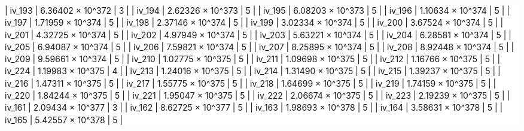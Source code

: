 | iv_193 | 6.36402 × 10^372 | 3 |
| iv_194 | 2.62326 × 10^373 | 5 |
| iv_195 | 6.08203 × 10^373 | 5 |
| iv_196 | 1.10634 × 10^374 | 5 |
| iv_197 | 1.71959 × 10^374 | 5 |
| iv_198 | 2.37146 × 10^374 | 5 |
| iv_199 | 3.02334 × 10^374 | 5 |
| iv_200 | 3.67524 × 10^374 | 5 |
| iv_201 | 4.32725 × 10^374 | 5 |
| iv_202 | 4.97949 × 10^374 | 5 |
| iv_203 | 5.63221 × 10^374 | 5 |
| iv_204 | 6.28581 × 10^374 | 5 |
| iv_205 | 6.94087 × 10^374 | 5 |
| iv_206 | 7.59821 × 10^374 | 5 |
| iv_207 | 8.25895 × 10^374 | 5 |
| iv_208 | 8.92448 × 10^374 | 5 |
| iv_209 | 9.59661 × 10^374 | 5 |
| iv_210 | 1.02775 × 10^375 | 5 |
| iv_211 | 1.09698 × 10^375 | 5 |
| iv_212 | 1.16766 × 10^375 | 5 |
| iv_224 | 1.19983 × 10^375 | 4 |
| iv_213 | 1.24016 × 10^375 | 5 |
| iv_214 | 1.31490 × 10^375 | 5 |
| iv_215 | 1.39237 × 10^375 | 5 |
| iv_216 | 1.47311 × 10^375 | 5 |
| iv_217 | 1.55775 × 10^375 | 5 |
| iv_218 | 1.64699 × 10^375 | 5 |
| iv_219 | 1.74159 × 10^375 | 5 |
| iv_220 | 1.84244 × 10^375 | 5 |
| iv_221 | 1.95047 × 10^375 | 5 |
| iv_222 | 2.06674 × 10^375 | 5 |
| iv_223 | 2.19239 × 10^375 | 5 |
| iv_161 | 2.09434 × 10^377 | 3 |
| iv_162 | 8.62725 × 10^377 | 5 |
| iv_163 | 1.98693 × 10^378 | 5 |
| iv_164 | 3.58631 × 10^378 | 5 |
| iv_165 | 5.42557 × 10^378 | 5 |
